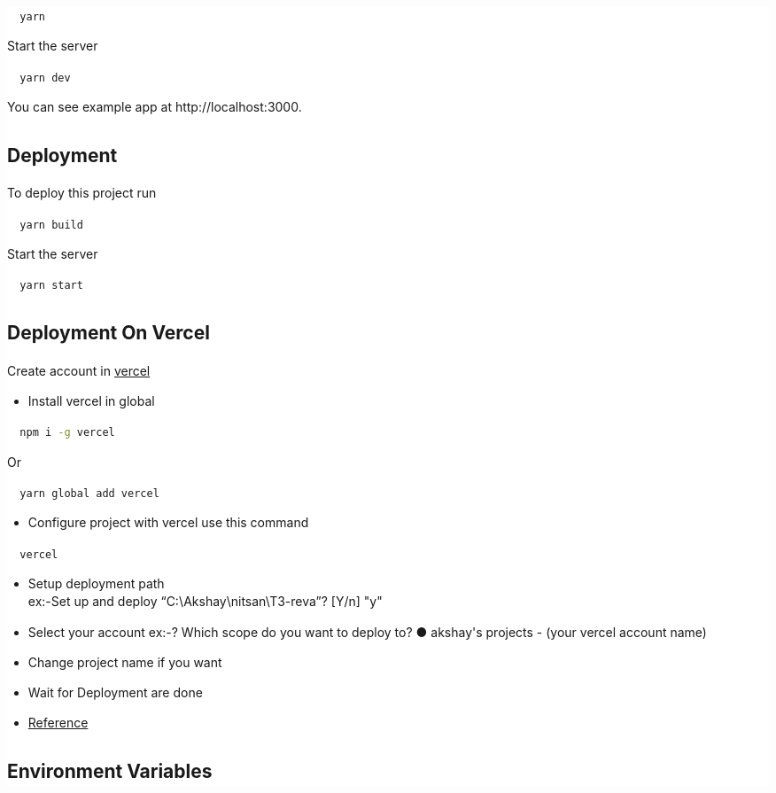 ```bash
  yarn
```

Start the server

```bash
  yarn dev
```

You can see example app at http://localhost:3000.

## Deployment

To deploy this project run

```bash
  yarn build
```

Start the server

```bash
  yarn start
```
## Deployment On Vercel

Create account in [vercel](https://vercel.com/)

- Install vercel in global 
```bash
  npm i -g vercel
```
Or
```bash
  yarn global add vercel
```

- Configure project with vercel use this command

```bash
  vercel
```

- Setup deployment path  
ex:-Set up and deploy “C:\Akshay\nitsan\T3-reva”? [Y/n] "y"

- Select your account
ex:-? Which scope do you want to deploy to? 
● akshay's projects - (your vercel account name)

- Change project name if you want

- Wait for Deployment are done

- [Reference](https://vercel.com/docs/cli/deploy)

## Environment Variables


[contributors-shield]: https://img.shields.io/github/contributors/othneildrew/Best-README-Template.svg?style=for-the-badge
[contributors-url]: https://github.com/othneildrew/Best-README-Template/graphs/contributors
[forks-shield]: https://img.shields.io/github/forks/othneildrew/Best-README-Template.svg?style=for-the-badge
[forks-url]: https://github.com/othneildrew/Best-README-Template/network/members
[stars-shield]: https://img.shields.io/github/stars/othneildrew/Best-README-Template.svg?style=for-the-badge
[stars-url]: https://github.com/othneildrew/Best-README-Template/stargazers
[issues-shield]: https://img.shields.io/github/issues/othneildrew/Best-README-Template.svg?style=for-the-badge
[issues-url]: https://github.com/othneildrew/Best-README-Template/issues
[license-shield]: https://img.shields.io/github/license/othneildrew/Best-README-Template.svg?style=for-the-badge
[license-url]: https://github.com/othneildrew/Best-README-Template/blob/master/LICENSE.txt
[linkedin-shield]: https://img.shields.io/badge/-LinkedIn-black.svg?style=for-the-badge&logo=linkedin&colorB=555
[linkedin-url]: https://linkedin.com/in/othneildrew
[product-screenshot]: images/screenshot.png
[React.js]: https://img.shields.io/badge/React-20232A?style=for-the-badge&logo=react&logoColor=61DAFB
[React-url]: https://reactjs.org/
[HTML.com]: https://img.shields.io/badge/HTML5-E34F26?style=for-the-badge&logo=html5&logoColor=white
[HTML-url]: https://www.w3.org/html/
[Sass.com]: https://img.shields.io/badge/Sass-CC6699?style=for-the-badge&logo=sass&logoColor=white
[Sass-url]: https://sass-lang.com/
[npm.com]: https://img.shields.io/badge/npm-CB3837?style=for-the-badge&logo=npm&logoColor=white
[npm-url]: https://www.npmjs.com/
[webpack.com]: https://img.shields.io/badge/Webpack-8DD6F9?style=for-the-badge&logo=Webpack&logoColor=white
[webpack-url]: https://webpack.js.org/
[Redux.com]: https://img.shields.io/badge/Redux-593D88?style=for-the-badge&logo=redux&logoColor=white
[Redux-url]: https://redux.js.org/
[Router.com]: https://img.shields.io/badge/React_Router-CA4245?style=for-the-badge&logo=react-router&logoColor=white
[Router-url]: https://reactrouter.com/en/main
[Javascript.com]: https://img.shields.io/badge/JavaScript-323330?style=for-the-badge&logo=javascript&logoColor=F7DF1E
[Javascript-url]: https://www.javascript.com/
[Bootstrap.com]: https://img.shields.io/badge/Bootstrap-563D7C?style=for-the-badge&logo=bootstrap&logoColor=white
[React-Hook-Form-url]: https://react-hook-form.com/
[React-Hook-Form.com]: https://img.shields.io/badge/React%20Hook%20Form-%23EC5990.svg?style=for-the-badge&logo=reacthookform&logoColor=white
[Bootstrap-url]: https://getbootstrap.com
[NextJS-url]: https://nextjs.org/
[Next.JS]: https://img.shields.io/badge/Next-black?style=for-the-badge&logo=next.js&logoColor=white